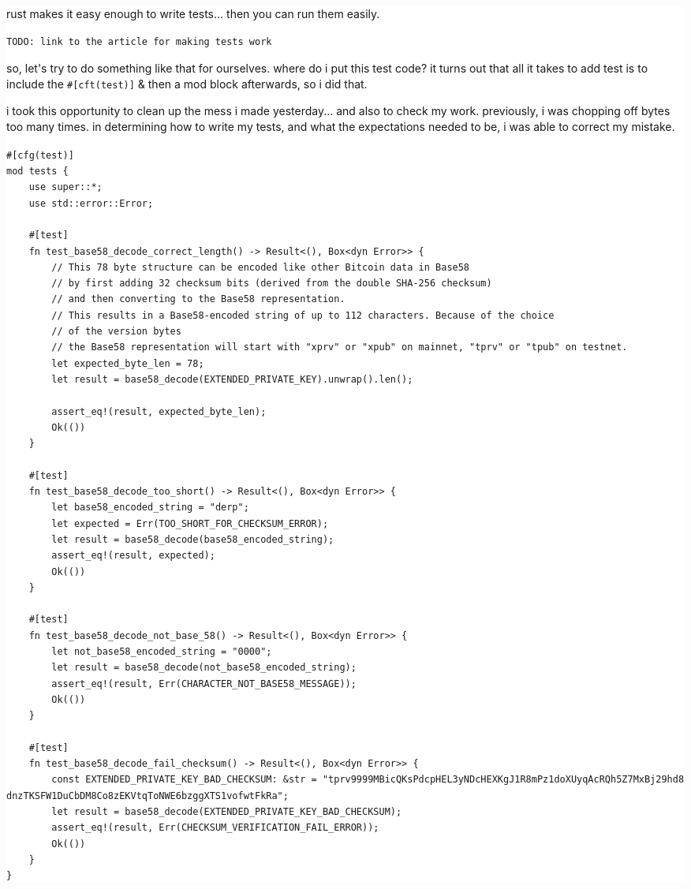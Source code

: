 rust makes it easy enough to write tests... then you can run them easily.

`TODO: link to the article for making tests work`

so, let's try to do something like that for ourselves. where do i put this test code? it turns out that all it takes to add test is to include the `#[cft(test)]` & then a mod block afterwards, so i did that.

i took this opportunity to clean up the mess i made yesterday... and also to check my work. previously, i was chopping off bytes too many times. in determining how to write my tests, and what the expectations needed to be, i was able to correct my mistake.

```
#[cfg(test)]
mod tests {
    use super::*;
    use std::error::Error;

    #[test]
    fn test_base58_decode_correct_length() -> Result<(), Box<dyn Error>> {
        // This 78 byte structure can be encoded like other Bitcoin data in Base58
        // by first adding 32 checksum bits (derived from the double SHA-256 checksum)
        // and then converting to the Base58 representation. 
        // This results in a Base58-encoded string of up to 112 characters. Because of the choice 
        // of the version bytes
        // the Base58 representation will start with "xprv" or "xpub" on mainnet, "tprv" or "tpub" on testnet. 
        let expected_byte_len = 78;
        let result = base58_decode(EXTENDED_PRIVATE_KEY).unwrap().len();

        assert_eq!(result, expected_byte_len);
        Ok(())
    }

    #[test]
    fn test_base58_decode_too_short() -> Result<(), Box<dyn Error>> {
        let base58_encoded_string = "derp";
        let expected = Err(TOO_SHORT_FOR_CHECKSUM_ERROR);
        let result = base58_decode(base58_encoded_string);
        assert_eq!(result, expected);
        Ok(())
    }

    #[test]
    fn test_base58_decode_not_base_58() -> Result<(), Box<dyn Error>> {
        let not_base58_encoded_string = "0000";
        let result = base58_decode(not_base58_encoded_string);
        assert_eq!(result, Err(CHARACTER_NOT_BASE58_MESSAGE));
        Ok(())
    }

    #[test]
    fn test_base58_decode_fail_checksum() -> Result<(), Box<dyn Error>> {
        const EXTENDED_PRIVATE_KEY_BAD_CHECKSUM: &str = "tprv9999MBicQKsPdcpHEL3yNDcHEXKgJ1R8mPz1doXUyqAcRQh5Z7MxBj29hd8dnzTKSFW1DuCbDM8Co8zEKVtqToNWE6bzggXTS1vofwtFkRa";
        let result = base58_decode(EXTENDED_PRIVATE_KEY_BAD_CHECKSUM);
        assert_eq!(result, Err(CHECKSUM_VERIFICATION_FAIL_ERROR));
        Ok(())
    }
}
```
